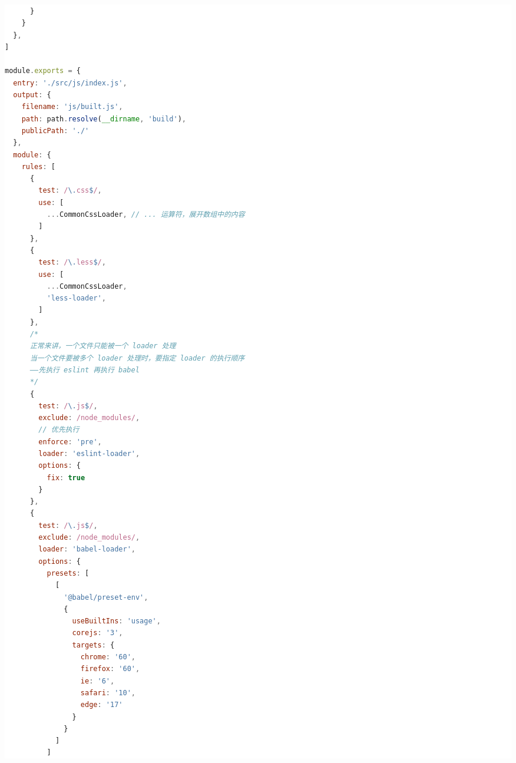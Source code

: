 ```js
      }
    }
  },
]

module.exports = {
  entry: './src/js/index.js',
  output: {
    filename: 'js/built.js',
    path: path.resolve(__dirname, 'build'),
    publicPath: './'
  },
  module: {
    rules: [
      {
        test: /\.css$/,
        use: [
          ...CommonCssLoader, // ... 运算符，展开数组中的内容
        ]
      },
      {
        test: /\.less$/,
        use: [
          ...CommonCssLoader,
          'less-loader',
        ]
      },
      /*
      正常来讲，一个文件只能被一个 loader 处理
      当一个文件要被多个 loader 处理时，要指定 loader 的执行顺序
      ——先执行 eslint 再执行 babel
      */
      {
        test: /\.js$/,
        exclude: /node_modules/,
        // 优先执行
        enforce: 'pre',
        loader: 'eslint-loader',
        options: {
          fix: true
        }
      },
      {
        test: /\.js$/,
        exclude: /node_modules/,
        loader: 'babel-loader',
        options: {
          presets: [
            [
              '@babel/preset-env',
              {
                useBuiltIns: 'usage',
                corejs: '3',
                targets: {
                  chrome: '60',
                  firefox: '60',
                  ie: '6',
                  safari: '10',
                  edge: '17'
                }
              }
            ]
          ]
```